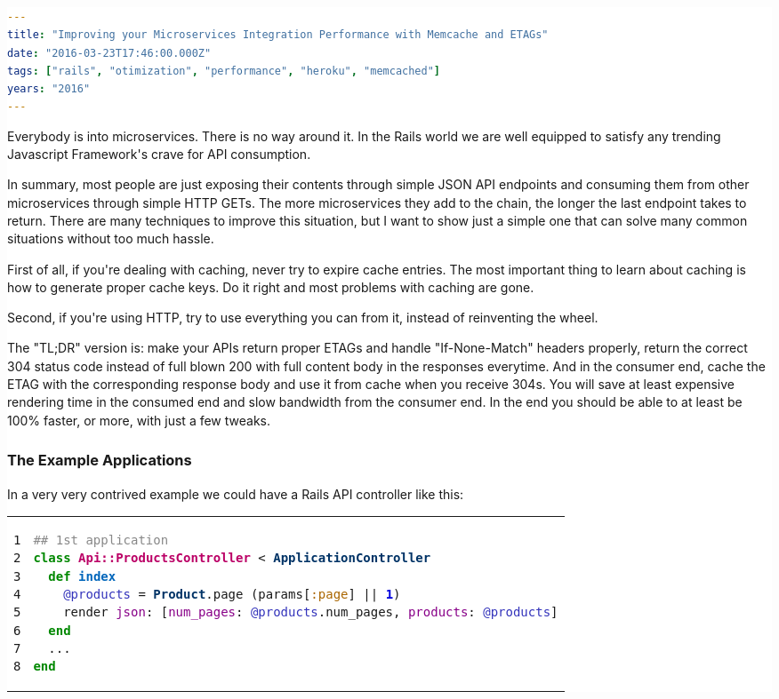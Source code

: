 ```yaml
---
title: "Improving your Microservices Integration Performance with Memcache and ETAGs"
date: "2016-03-23T17:46:00.000Z"
tags: ["rails", "otimization", "performance", "heroku", "memcached"]
years: "2016"
---
```


<p></p>
<p>Everybody is into microservices. There is no way around it. In the Rails world we are well equipped to satisfy any trending Javascript Framework's crave for API consumption.</p>
<p>In summary, most people are just exposing their contents through simple JSON API endpoints and consuming them from other microservices through simple HTTP GETs. The more microservices they add to the chain, the longer the last endpoint takes to return. There are many techniques to improve this situation, but I want to show just a simple one that can solve many common situations without too much hassle.</p>
<p>First of all, if you're dealing with caching, never try to expire cache entries. The most important thing to learn about caching is how to generate proper cache keys. Do it right and most problems with caching are gone.</p>
<p>Second, if you're using HTTP, try to use everything you can from it, instead of reinventing the wheel.</p>
<p>The "TL;DR" version is: make your APIs return proper ETAGs and handle "If-None-Match" headers properly, return the correct 304 status code instead of full blown 200 with full content body in the responses everytime. And in the consumer end, cache the ETAG with the corresponding response body and use it from cache when you receive 304s. You will save at least expensive rendering time in the consumed end and slow bandwidth from the consumer end. In the end you should be able to at least be 100% faster, or more, with just a few tweaks.</p>
<p></p>
<p></p>
<h3>The Example Applications</h3>
<p>In a very very contrived example we could have a Rails API controller like this:</p>
<table class="CodeRay">
  <tbody>
    <tr>
      <td class="line_numbers" title="click to toggle" onclick="with (this.firstChild.style) { display = (display == '') ? 'none' : '' }"><pre>1<tt>
</tt>2<tt>
</tt>3<tt>
</tt>4<tt>
</tt>5<tt>
</tt>6<tt>
</tt>7<tt>
</tt>8<tt>
</tt></pre>
      </td>
      <td class="code"><pre ondblclick="with (this.style) { overflow = (overflow == 'auto' || overflow == '') ? 'visible' : 'auto' }"><span style="color:#888">## 1st application</span><tt>
</tt><span style="color:#080;font-weight:bold">class</span> <span style="color:#B06;font-weight:bold">Api::ProductsController</span> &lt; <span style="color:#036;font-weight:bold">ApplicationController</span><tt>
</tt>  <span style="color:#080;font-weight:bold">def</span> <span style="color:#06B;font-weight:bold">index</span><tt>
</tt>    <span style="color:#33B">@products</span> = <span style="color:#036;font-weight:bold">Product</span>.page (params[<span style="color:#A60">:page</span>] || <span style="color:#00D;font-weight:bold">1</span>)<tt>
</tt>    render <span style="color:#808">json</span>: [<span style="color:#808">num_pages</span>: <span style="color:#33B">@products</span>.num_pages, <span style="color:#808">products</span>: <span style="color:#33B">@products</span>]<tt>
</tt>  <span style="color:#080;font-weight:bold">end</span><tt>
</tt>  ...<tt>
</tt><span style="color:#080;font-weight:bold">end</span><tt>
</tt></pre>
      </td>